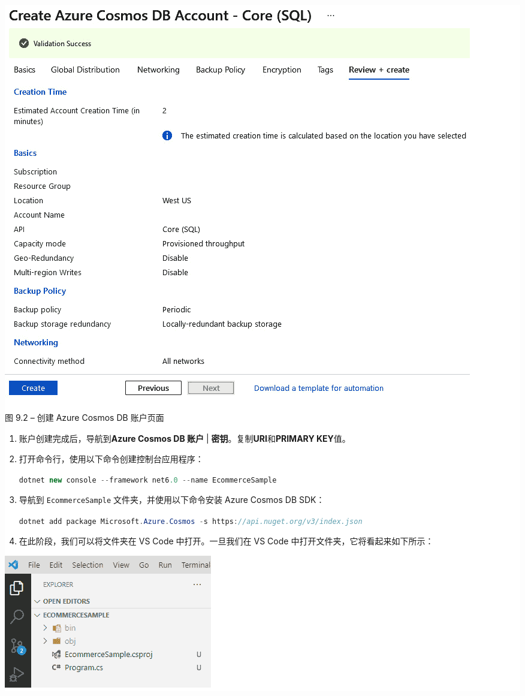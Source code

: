 ![图片](img/Figure_9.2_18507.jpg)

图 9.2 – 创建 Azure Cosmos DB 账户页面

1.  账户创建完成后，导航到**Azure Cosmos DB 账户** | **密钥**。复制**URI**和**PRIMARY KEY**值。

1.  打开命令行，使用以下命令创建控制台应用程序：

    ```cs
    dotnet new console --framework net6.0 --name EcommerceSample
    ```

1.  导航到 `EcommerceSample` 文件夹，并使用以下命令安装 Azure Cosmos DB SDK：

    ```cs
    dotnet add package Microsoft.Azure.Cosmos -s https://api.nuget.org/v3/index.json
    ```

1.  在此阶段，我们可以将文件夹在 VS Code 中打开。一旦我们在 VS Code 中打开文件夹，它将看起来如下所示：

![图 9.3 – VS Code 中的 EcommerceSample](img/Figure_9.3_18507.jpg)
